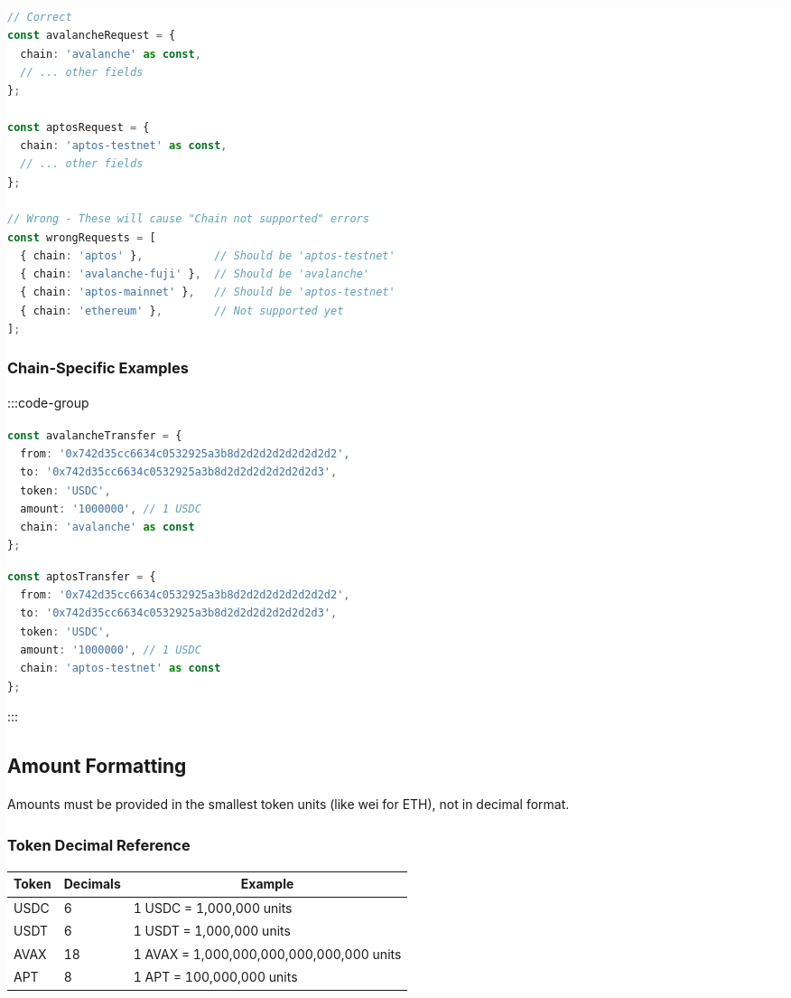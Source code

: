 ```typescript
// Correct
const avalancheRequest = {
  chain: 'avalanche' as const,
  // ... other fields
};

const aptosRequest = {
  chain: 'aptos-testnet' as const,
  // ... other fields
};

// Wrong - These will cause "Chain not supported" errors
const wrongRequests = [
  { chain: 'aptos' },           // Should be 'aptos-testnet'
  { chain: 'avalanche-fuji' },  // Should be 'avalanche'
  { chain: 'aptos-mainnet' },   // Should be 'aptos-testnet'
  { chain: 'ethereum' },        // Not supported yet
];
```

### Chain-Specific Examples

:::code-group
```typescript [EVM (Avalanche)]
const avalancheTransfer = {
  from: '0x742d35cc6634c0532925a3b8d2d2d2d2d2d2d2d2',
  to: '0x742d35cc6634c0532925a3b8d2d2d2d2d2d2d2d3',
  token: 'USDC',
  amount: '1000000', // 1 USDC
  chain: 'avalanche' as const
};
```

```typescript [Aptos]
const aptosTransfer = {
  from: '0x742d35cc6634c0532925a3b8d2d2d2d2d2d2d2d2',
  to: '0x742d35cc6634c0532925a3b8d2d2d2d2d2d2d2d3',
  token: 'USDC',
  amount: '1000000', // 1 USDC
  chain: 'aptos-testnet' as const
};
```
:::

## Amount Formatting

Amounts must be provided in the smallest token units (like wei for ETH), not in decimal format.

### Token Decimal Reference

| Token | Decimals | Example |
|-------|----------|---------|
| USDC | 6 | 1 USDC = 1,000,000 units |
| USDT | 6 | 1 USDT = 1,000,000 units |
| AVAX | 18 | 1 AVAX = 1,000,000,000,000,000,000 units |
| APT | 8 | 1 APT = 100,000,000 units |
